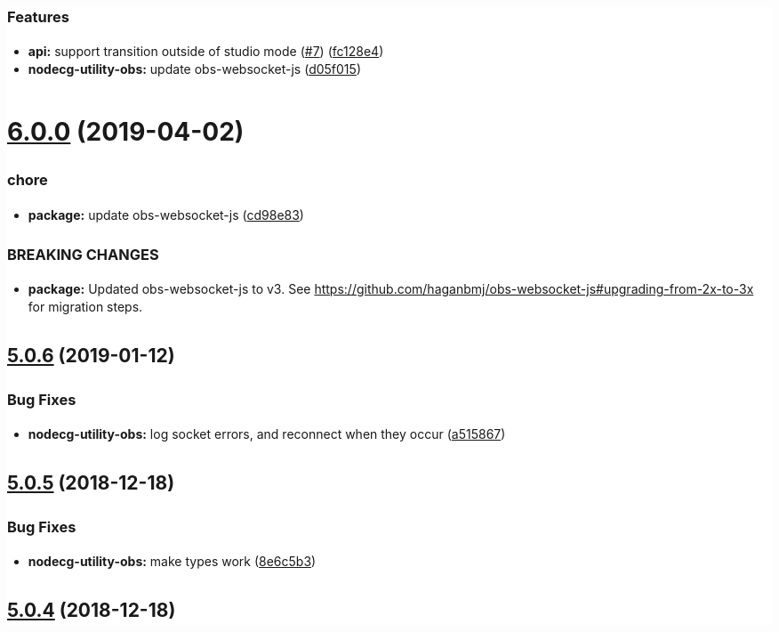 
### Features

* **api:** support transition outside of studio mode ([#7](https://github.com/nodecg/nodecg-obs/issues/7)) ([fc128e4](https://github.com/nodecg/nodecg-obs/commit/fc128e4))
* **nodecg-utility-obs:** update obs-websocket-js ([d05f015](https://github.com/nodecg/nodecg-obs/commit/d05f015))





# [6.0.0](https://github.com/nodecg/nodecg-obs/compare/v5.0.6...v6.0.0) (2019-04-02)


### chore

* **package:** update obs-websocket-js ([cd98e83](https://github.com/nodecg/nodecg-obs/commit/cd98e83))


### BREAKING CHANGES

* **package:** Updated obs-websocket-js to v3. See https://github.com/haganbmj/obs-websocket-js#upgrading-from-2x-to-3x for migration steps.





## [5.0.6](https://github.com/nodecg/nodecg-obs/compare/v5.0.5...v5.0.6) (2019-01-12)


### Bug Fixes

* **nodecg-utility-obs:** log socket errors, and reconnect when they occur ([a515867](https://github.com/nodecg/nodecg-obs/commit/a515867))





## [5.0.5](https://github.com/nodecg/nodecg-obs/compare/v5.0.4...v5.0.5) (2018-12-18)


### Bug Fixes

* **nodecg-utility-obs:** make types work ([8e6c5b3](https://github.com/nodecg/nodecg-obs/commit/8e6c5b3))





## [5.0.4](https://github.com/nodecg/nodecg-obs/compare/v5.0.3...v5.0.4) (2018-12-18)

